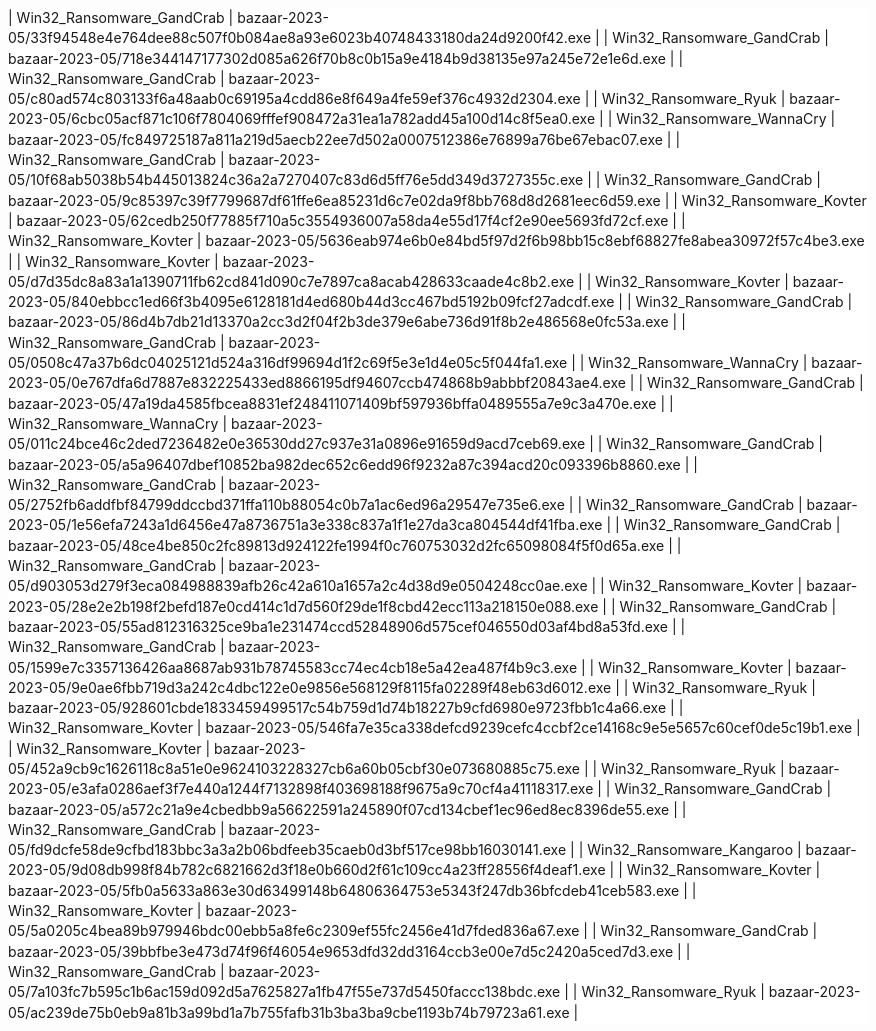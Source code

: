 | Win32_Ransomware_GandCrab              | bazaar-2023-05/33f94548e4e764dee88c507f0b084ae8a93e6023b40748433180da24d9200f42.exe |
| Win32_Ransomware_GandCrab              | bazaar-2023-05/718e344147177302d085a626f70b8c0b15a9e4184b9d38135e97a245e72e1e6d.exe |
| Win32_Ransomware_GandCrab              | bazaar-2023-05/c80ad574c803133f6a48aab0c69195a4cdd86e8f649a4fe59ef376c4932d2304.exe |
| Win32_Ransomware_Ryuk                  | bazaar-2023-05/6cbc05acf871c106f7804069fffef908472a31ea1a782add45a100d14c8f5ea0.exe |
| Win32_Ransomware_WannaCry              | bazaar-2023-05/fc849725187a811a219d5aecb22ee7d502a0007512386e76899a76be67ebac07.exe |
| Win32_Ransomware_GandCrab              | bazaar-2023-05/10f68ab5038b54b445013824c36a2a7270407c83d6d5ff76e5dd349d3727355c.exe |
| Win32_Ransomware_GandCrab              | bazaar-2023-05/9c85397c39f7799687df61ffe6ea85231d6c7e02da9f8bb768d8d2681eec6d59.exe |
| Win32_Ransomware_Kovter                | bazaar-2023-05/62cedb250f77885f710a5c3554936007a58da4e55d17f4cf2e90ee5693fd72cf.exe |
| Win32_Ransomware_Kovter                | bazaar-2023-05/5636eab974e6b0e84bd5f97d2f6b98bb15c8ebf68827fe8abea30972f57c4be3.exe |
| Win32_Ransomware_Kovter                | bazaar-2023-05/d7d35dc8a83a1a1390711fb62cd841d090c7e7897ca8acab428633caade4c8b2.exe |
| Win32_Ransomware_Kovter                | bazaar-2023-05/840ebbcc1ed66f3b4095e6128181d4ed680b44d3cc467bd5192b09fcf27adcdf.exe |
| Win32_Ransomware_GandCrab              | bazaar-2023-05/86d4b7db21d13370a2cc3d2f04f2b3de379e6abe736d91f8b2e486568e0fc53a.exe |
| Win32_Ransomware_GandCrab              | bazaar-2023-05/0508c47a37b6dc04025121d524a316df99694d1f2c69f5e3e1d4e05c5f044fa1.exe |
| Win32_Ransomware_WannaCry              | bazaar-2023-05/0e767dfa6d7887e832225433ed8866195df94607ccb474868b9abbbf20843ae4.exe |
| Win32_Ransomware_GandCrab              | bazaar-2023-05/47a19da4585fbcea8831ef248411071409bf597936bffa0489555a7e9c3a470e.exe |
| Win32_Ransomware_WannaCry              | bazaar-2023-05/011c24bce46c2ded7236482e0e36530dd27c937e31a0896e91659d9acd7ceb69.exe |
| Win32_Ransomware_GandCrab              | bazaar-2023-05/a5a96407dbef10852ba982dec652c6edd96f9232a87c394acd20c093396b8860.exe |
| Win32_Ransomware_GandCrab              | bazaar-2023-05/2752fb6addfbf84799ddccbd371ffa110b88054c0b7a1ac6ed96a29547e735e6.exe |
| Win32_Ransomware_GandCrab              | bazaar-2023-05/1e56efa7243a1d6456e47a8736751a3e338c837a1f1e27da3ca804544df41fba.exe |
| Win32_Ransomware_GandCrab              | bazaar-2023-05/48ce4be850c2fc89813d924122fe1994f0c760753032d2fc65098084f5f0d65a.exe |
| Win32_Ransomware_GandCrab              | bazaar-2023-05/d903053d279f3eca084988839afb26c42a610a1657a2c4d38d9e0504248cc0ae.exe |
| Win32_Ransomware_Kovter                | bazaar-2023-05/28e2e2b198f2befd187e0cd414c1d7d560f29de1f8cbd42ecc113a218150e088.exe |
| Win32_Ransomware_GandCrab              | bazaar-2023-05/55ad812316325ce9ba1e231474ccd52848906d575cef046550d03af4bd8a53fd.exe |
| Win32_Ransomware_GandCrab              | bazaar-2023-05/1599e7c3357136426aa8687ab931b78745583cc74ec4cb18e5a42ea487f4b9c3.exe |
| Win32_Ransomware_Kovter                | bazaar-2023-05/9e0ae6fbb719d3a242c4dbc122e0e9856e568129f8115fa02289f48eb63d6012.exe |
| Win32_Ransomware_Ryuk                  | bazaar-2023-05/928601cbde1833459499517c54b759d1d74b18227b9cfd6980e9723fbb1c4a66.exe |
| Win32_Ransomware_Kovter                | bazaar-2023-05/546fa7e35ca338defcd9239cefc4ccbf2ce14168c9e5e5657c60cef0de5c19b1.exe |
| Win32_Ransomware_Kovter                | bazaar-2023-05/452a9cb9c1626118c8a51e0e9624103228327cb6a60b05cbf30e073680885c75.exe |
| Win32_Ransomware_Ryuk                  | bazaar-2023-05/e3afa0286aef3f7e440a1244f7132898f403698188f9675a9c70cf4a41118317.exe |
| Win32_Ransomware_GandCrab              | bazaar-2023-05/a572c21a9e4cbedbb9a56622591a245890f07cd134cbef1ec96ed8ec8396de55.exe |
| Win32_Ransomware_GandCrab              | bazaar-2023-05/fd9dcfe58de9cfbd183bbc3a3a2b06bdfeeb35caeb0d3bf517ce98bb16030141.exe |
| Win32_Ransomware_Kangaroo              | bazaar-2023-05/9d08db998f84b782c6821662d3f18e0b660d2f61c109cc4a23ff28556f4deaf1.exe |
| Win32_Ransomware_Kovter                | bazaar-2023-05/5fb0a5633a863e30d63499148b64806364753e5343f247db36bfcdeb41ceb583.exe |
| Win32_Ransomware_Kovter                | bazaar-2023-05/5a0205c4bea89b979946bdc00ebb5a8fe6c2309ef55fc2456e41d7fded836a67.exe |
| Win32_Ransomware_GandCrab              | bazaar-2023-05/39bbfbe3e473d74f96f46054e9653dfd32dd3164ccb3e00e7d5c2420a5ced7d3.exe |
| Win32_Ransomware_GandCrab              | bazaar-2023-05/7a103fc7b595c1b6ac159d092d5a7625827a1fb47f55e737d5450faccc138bdc.exe |
| Win32_Ransomware_Ryuk                  | bazaar-2023-05/ac239de75b0eb9a81b3a99bd1a7b755fafb31b3ba3ba9cbe1193b74b79723a61.exe |